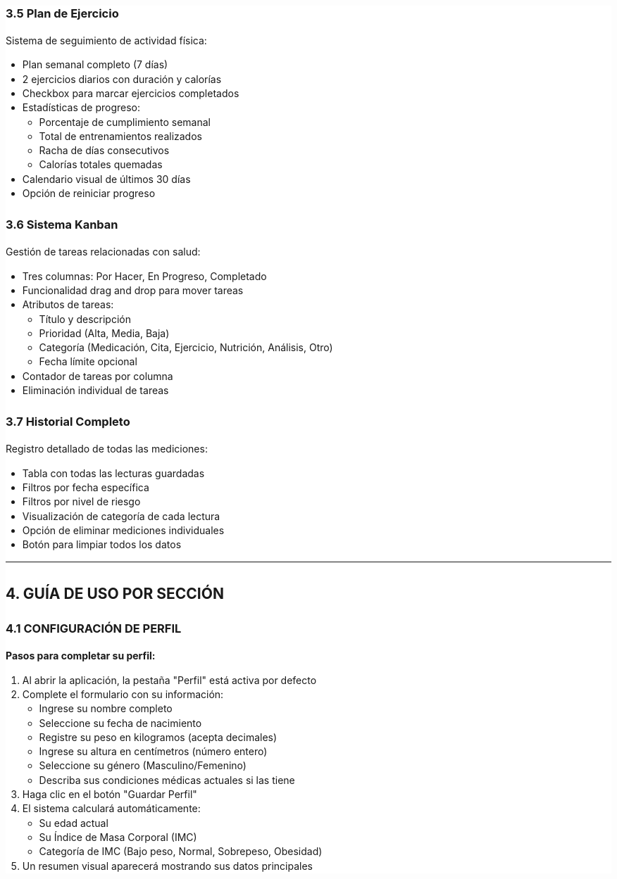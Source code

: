 ### 3.5 Plan de Ejercicio

Sistema de seguimiento de actividad física:

- Plan semanal completo (7 días)
- 2 ejercicios diarios con duración y calorías
- Checkbox para marcar ejercicios completados
- Estadísticas de progreso:
  - Porcentaje de cumplimiento semanal
  - Total de entrenamientos realizados
  - Racha de días consecutivos
  - Calorías totales quemadas
- Calendario visual de últimos 30 días
- Opción de reiniciar progreso

### 3.6 Sistema Kanban

Gestión de tareas relacionadas con salud:

- Tres columnas: Por Hacer, En Progreso, Completado
- Funcionalidad drag and drop para mover tareas
- Atributos de tareas:
  - Título y descripción
  - Prioridad (Alta, Media, Baja)
  - Categoría (Medicación, Cita, Ejercicio, Nutrición, Análisis, Otro)
  - Fecha límite opcional
- Contador de tareas por columna
- Eliminación individual de tareas

### 3.7 Historial Completo

Registro detallado de todas las mediciones:

- Tabla con todas las lecturas guardadas
- Filtros por fecha específica
- Filtros por nivel de riesgo
- Visualización de categoría de cada lectura
- Opción de eliminar mediciones individuales
- Botón para limpiar todos los datos

---

## 4. GUÍA DE USO POR SECCIÓN

### 4.1 CONFIGURACIÓN DE PERFIL

**Pasos para completar su perfil:**

1. Al abrir la aplicación, la pestaña "Perfil" está activa por defecto
2. Complete el formulario con su información:
   - Ingrese su nombre completo
   - Seleccione su fecha de nacimiento
   - Registre su peso en kilogramos (acepta decimales)
   - Ingrese su altura en centímetros (número entero)
   - Seleccione su género (Masculino/Femenino)
   - Describa sus condiciones médicas actuales si las tiene
3. Haga clic en el botón "Guardar Perfil"
4. El sistema calculará automáticamente:
   - Su edad actual
   - Su Índice de Masa Corporal (IMC)
   - Categoría de IMC (Bajo peso, Normal, Sobrepeso, Obesidad)
5. Un resumen visual aparecerá mostrando sus datos principales
